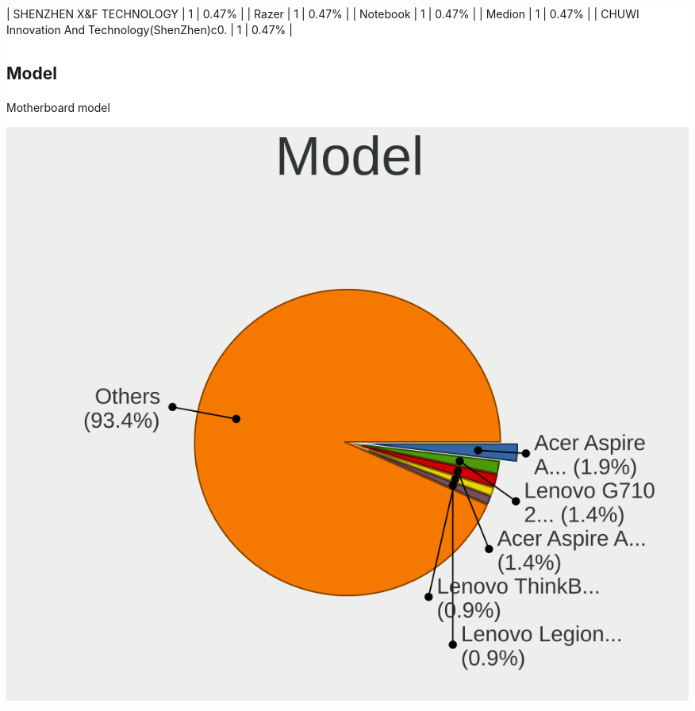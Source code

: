 | SHENZHEN X&F TECHNOLOGY                      | 1         | 0.47%   |
| Razer                                        | 1         | 0.47%   |
| Notebook                                     | 1         | 0.47%   |
| Medion                                       | 1         | 0.47%   |
| CHUWI Innovation And Technology(ShenZhen)c0. | 1         | 0.47%   |

Model
-----

Motherboard model

![Model](./images/pie_chart/node_model.svg)
